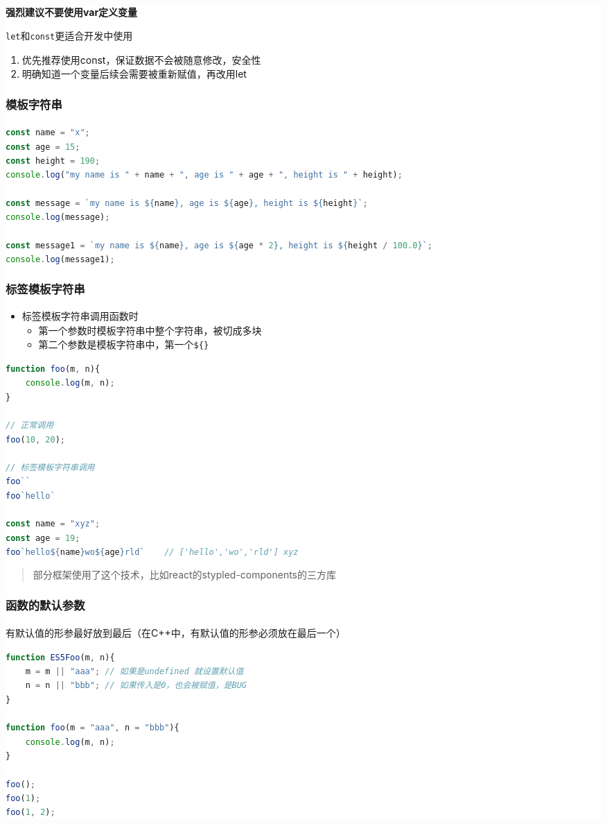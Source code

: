 **强烈建议不要使用var定义变量**  

`let`和`const`更适合开发中使用
1. 优先推荐使用const，保证数据不会被随意修改，安全性
2. 明确知道一个变量后续会需要被重新赋值，再改用let

### 模板字符串

```javascript
const name = "x";
const age = 15;
const height = 190;
console.log("my name is " + name + ", age is " + age + ", height is " + height);

const message = `my name is ${name}, age is ${age}, height is ${height}`;
console.log(message);

const message1 = `my name is ${name}, age is ${age * 2}, height is ${height / 100.0}`;
console.log(message1);

```

### 标签模板字符串

- 标签模板字符串调用函数时
  - 第一个参数时模板字符串中整个字符串，被切成多块
  - 第二个参数是模板字符串中，第一个`${}`

```javascript
function foo(m, n){
    console.log(m, n);
}

// 正常调用
foo(10, 20);

// 标签模板字符串调用
foo``
foo`hello`

const name = "xyz";
const age = 19;
foo`hello${name}wo${age}rld`    // ['hello','wo','rld'] xyz
```

> 部分框架使用了这个技术，比如react的stypled-components的三方库

### 函数的默认参数

有默认值的形参最好放到最后（在C++中，有默认值的形参必须放在最后一个）

```javascript
function ES5Foo(m, n){
    m = m || "aaa"; // 如果是undefined 就设置默认值
    n = n || "bbb"; // 如果传入是0，也会被赋值，是BUG
}

function foo(m = "aaa", n = "bbb"){
    console.log(m, n);
}

foo();
foo(1);
foo(1, 2);
```
